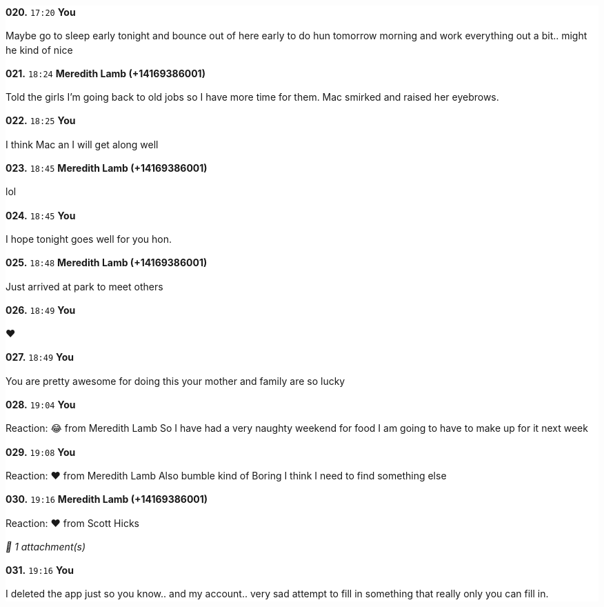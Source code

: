 
**020.** `17:20` **You**

Maybe go to sleep early tonight and bounce out of here early to do hun tomorrow morning and work everything out a bit\.\. might he kind of nice


**021.** `18:24` **Meredith Lamb (+14169386001)**

Told the girls I’m going back to old jobs so I have more time for them\. Mac smirked and raised her eyebrows\.


**022.** `18:25` **You**

I think
Mac an I will get along well


**023.** `18:45` **Meredith Lamb (+14169386001)**

lol


**024.** `18:45` **You**

I hope tonight goes well for you hon\.


**025.** `18:48` **Meredith Lamb (+14169386001)**

Just arrived at park to meet others


**026.** `18:49` **You**

❤️


**027.** `18:49` **You**

You are pretty awesome for doing this your mother and family are so lucky


**028.** `19:04` **You**

Reaction: 😂 from Meredith Lamb
So I have had a very naughty weekend for food I am going to have to make up for it next week


**029.** `19:08` **You**

Reaction: ❤️ from Meredith Lamb
Also bumble kind of
Boring I think I need to find something else


**030.** `19:16` **Meredith Lamb (+14169386001)**

Reaction: ❤️ from Scott Hicks

*📎 1 attachment(s)*

**031.** `19:16` **You**

I deleted the app just so you know\.\. and my account\.\. very sad attempt to fill in something that really only you can fill in\.
